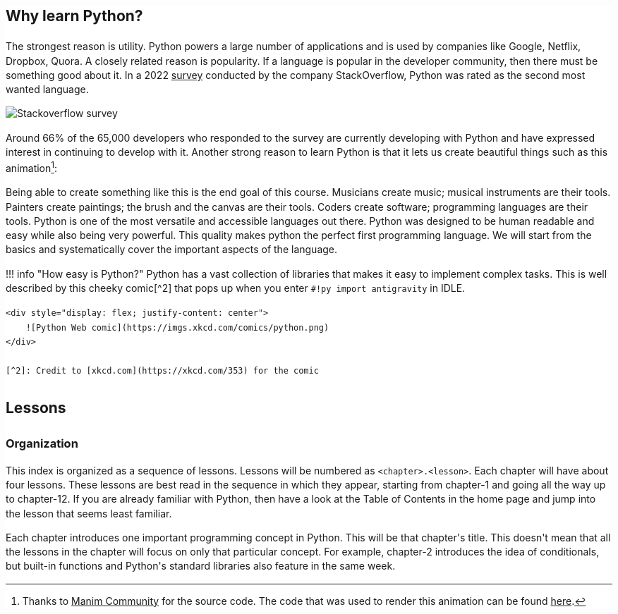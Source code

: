 
## Why learn Python?

The strongest reason is utility. Python powers a large number of applications and is used by companies like Google, Netflix, Dropbox, Quora. A closely related reason is popularity. If a language is popular in the developer community, then there must be something good about it. In a 2022 [survey](https://survey.stackoverflow.co/2022/#most-loved-dreaded-and-wanted-language-want) conducted by the company StackOverflow, Python was rated as the second most wanted language.
 

![Stackoverflow survey](../assets/images/img-016.png)


Around 66% of the 65,000 developers who responded to the survey are currently developing with Python and have expressed interest in continuing to develop with it. Another strong reason to learn Python is that it lets us create beautiful things such as this animation[^1]:

![type:video](../assets/videos/sinx.mp4)

[^1]: Thanks to [Manim Community](https://docs.manim.community/en/v0.4.0/examples.html#special-camera-settings) for the source code. The code that was used to render this animation can be found [here](https://github.com/pypod/pypod.github.io/blob/main/code/lesson_0.py).

Being able to create something like this is the end goal of this course. Musicians create music; musical instruments are their tools. Painters create paintings; the brush and the canvas are their tools. Coders create software; programming languages are their tools. Python is one of the most versatile and accessible languages out there. Python was designed to be human readable and easy while also being very powerful. This quality makes python the perfect first programming language. We will start from the basics and systematically cover the important aspects of the language. 

!!! info "How easy is Python?"
    Python has a vast collection of libraries that makes it easy to implement complex tasks. This is well described by this cheeky comic[^2] that pops up when you enter `#!py import antigravity` in IDLE.


    <div style="display: flex; justify-content: center">
        ![Python Web comic](https://imgs.xkcd.com/comics/python.png)
    </div>

    [^2]: Credit to [xkcd.com](https://xkcd.com/353) for the comic



## Lessons

### Organization

This index is organized as a sequence of lessons. Lessons will be numbered as `<chapter>.<lesson>`. Each chapter will have about four lessons. These lessons are best read in the sequence in which they appear, starting from chapter-1 and going all the way up to chapter-12. If you are already familiar with Python, then have a look at the Table of Contents in the home page and jump into the lesson that seems least familiar.

Each chapter introduces one important programming concept in Python. This will be that chapter's title. This doesn't mean that all the lessons in the chapter will focus on only that particular concept. For example, chapter-2 introduces the idea of conditionals, but built-in functions and Python's standard libraries also feature in the same week.


[^3]: Image-Source: [Wikipedia](https://en.wikipedia.org/wiki/Guido_van_Rossum#/media/File:Guido-portrait-2014-drc.jpg)